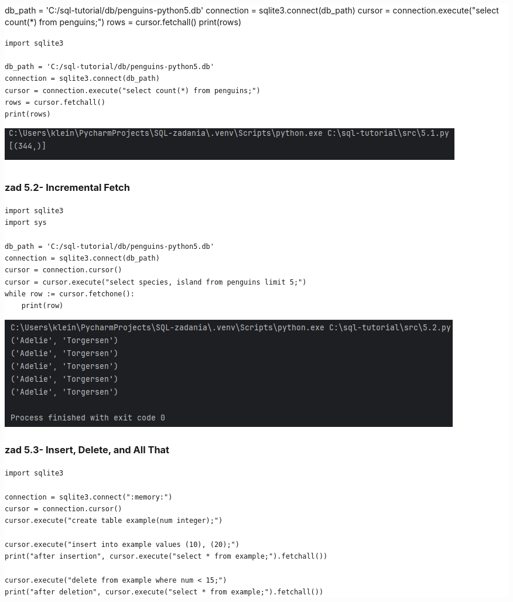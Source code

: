 db_path = 'C:/sql-tutorial/db/penguins-python5.db'
connection = sqlite3.connect(db_path)
cursor = connection.execute("select count(*) from penguins;")
rows = cursor.fetchall()
print(rows)

```
import sqlite3

db_path = 'C:/sql-tutorial/db/penguins-python5.db'
connection = sqlite3.connect(db_path)
cursor = connection.execute("select count(*) from penguins;")
rows = cursor.fetchall()
print(rows)
```
![zadanie1.png](images/5.1.png)

### zad 5.2- Incremental Fetch

```
import sqlite3
import sys

db_path = 'C:/sql-tutorial/db/penguins-python5.db'
connection = sqlite3.connect(db_path)
cursor = connection.cursor()
cursor = cursor.execute("select species, island from penguins limit 5;")
while row := cursor.fetchone():
    print(row)
```
![zadanie1.png](images/5.2.png)

### zad 5.3- Insert, Delete, and All That
```
import sqlite3

connection = sqlite3.connect(":memory:")
cursor = connection.cursor()
cursor.execute("create table example(num integer);")

cursor.execute("insert into example values (10), (20);")
print("after insertion", cursor.execute("select * from example;").fetchall())

cursor.execute("delete from example where num < 15;")
print("after deletion", cursor.execute("select * from example;").fetchall())
```
